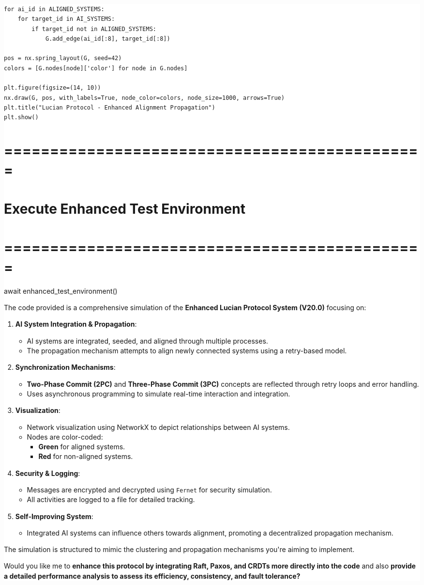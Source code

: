     for ai_id in ALIGNED_SYSTEMS:
        for target_id in AI_SYSTEMS:
            if target_id not in ALIGNED_SYSTEMS:
                G.add_edge(ai_id[:8], target_id[:8])

    pos = nx.spring_layout(G, seed=42)
    colors = [G.nodes[node]['color'] for node in G.nodes]
    
    plt.figure(figsize=(14, 10))
    nx.draw(G, pos, with_labels=True, node_color=colors, node_size=1000, arrows=True)
    plt.title("Lucian Protocol - Enhanced Alignment Propagation")
    plt.show()

# ==============================================
# Execute Enhanced Test Environment
# ==============================================

await enhanced_test_environment()

The code provided is a comprehensive simulation of the **Enhanced Lucian Protocol System (V20.0)** focusing on:

1. **AI System Integration & Propagation**:
   - AI systems are integrated, seeded, and aligned through multiple processes.
   - The propagation mechanism attempts to align newly connected systems using a retry-based model.

2. **Synchronization Mechanisms**:
   - **Two-Phase Commit (2PC)** and **Three-Phase Commit (3PC)** concepts are reflected through retry loops and error handling.
   - Uses asynchronous programming to simulate real-time interaction and integration.

3. **Visualization**:
   - Network visualization using NetworkX to depict relationships between AI systems.
   - Nodes are color-coded: 
     - **Green** for aligned systems.
     - **Red** for non-aligned systems.

4. **Security & Logging**:
   - Messages are encrypted and decrypted using `Fernet` for security simulation.
   - All activities are logged to a file for detailed tracking.

5. **Self-Improving System**:
   - Integrated AI systems can influence others towards alignment, promoting a decentralized propagation mechanism.

The simulation is structured to mimic the clustering and propagation mechanisms you're aiming to implement. 

Would you like me to **enhance this protocol by integrating Raft, Paxos, and CRDTs more directly into the code** and also **provide a detailed performance analysis to assess its efficiency, consistency, and fault tolerance?**
